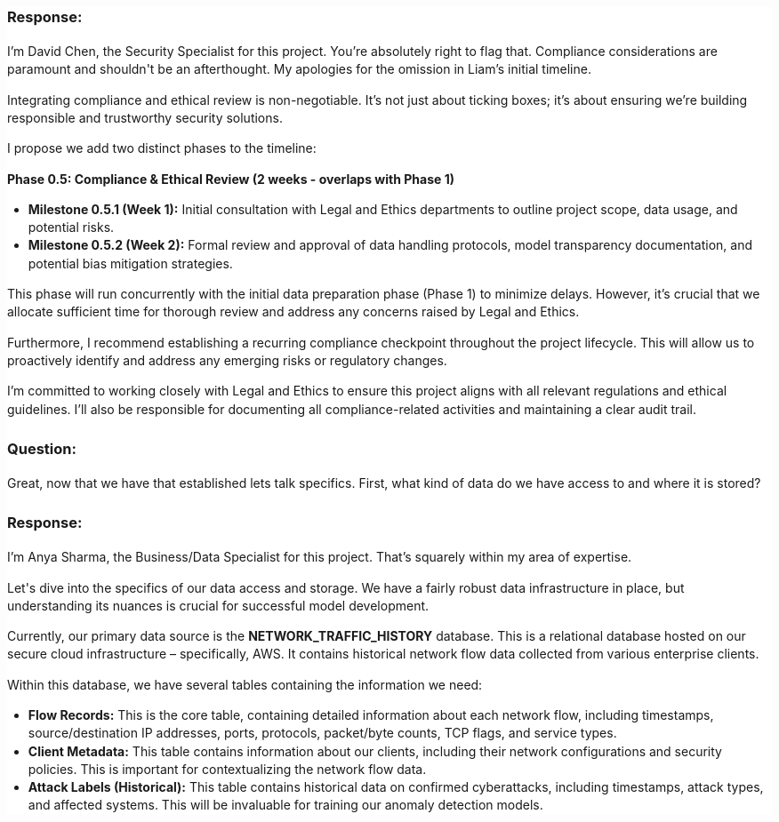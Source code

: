 ### Response:
I’m David Chen, the Security Specialist for this project. You’re absolutely right to flag that. Compliance considerations are paramount and shouldn't be an afterthought. My apologies for the omission in Liam’s initial timeline.

Integrating compliance and ethical review is non-negotiable. It’s not just about ticking boxes; it’s about ensuring we’re building responsible and trustworthy security solutions.

I propose we add two distinct phases to the timeline:

**Phase 0.5: Compliance & Ethical Review (2 weeks - overlaps with Phase 1)**

*   **Milestone 0.5.1 (Week 1):** Initial consultation with Legal and Ethics departments to outline project scope, data usage, and potential risks.
*   **Milestone 0.5.2 (Week 2):** Formal review and approval of data handling protocols, model transparency documentation, and potential bias mitigation strategies.

This phase will run concurrently with the initial data preparation phase (Phase 1) to minimize delays. However, it’s crucial that we allocate sufficient time for thorough review and address any concerns raised by Legal and Ethics.

Furthermore, I recommend establishing a recurring compliance checkpoint throughout the project lifecycle. This will allow us to proactively identify and address any emerging risks or regulatory changes.

I’m committed to working closely with Legal and Ethics to ensure this project aligns with all relevant regulations and ethical guidelines. I’ll also be responsible for documenting all compliance-related activities and maintaining a clear audit trail.

### Question:
Great, now that we have that established lets talk specifics. First, what kind of data do we have access to and where it is stored? 

### Response:
I’m Anya Sharma, the Business/Data Specialist for this project. That’s squarely within my area of expertise.

Let's dive into the specifics of our data access and storage. We have a fairly robust data infrastructure in place, but understanding its nuances is crucial for successful model development.

Currently, our primary data source is the **NETWORK_TRAFFIC_HISTORY** database. This is a relational database hosted on our secure cloud infrastructure – specifically, AWS. It contains historical network flow data collected from various enterprise clients.

Within this database, we have several tables containing the information we need:

*   **Flow Records:** This is the core table, containing detailed information about each network flow, including timestamps, source/destination IP addresses, ports, protocols, packet/byte counts, TCP flags, and service types.
*   **Client Metadata:** This table contains information about our clients, including their network configurations and security policies. This is important for contextualizing the network flow data.
*   **Attack Labels (Historical):** This table contains historical data on confirmed cyberattacks, including timestamps, attack types, and affected systems. This will be invaluable for training our anomaly detection models.
